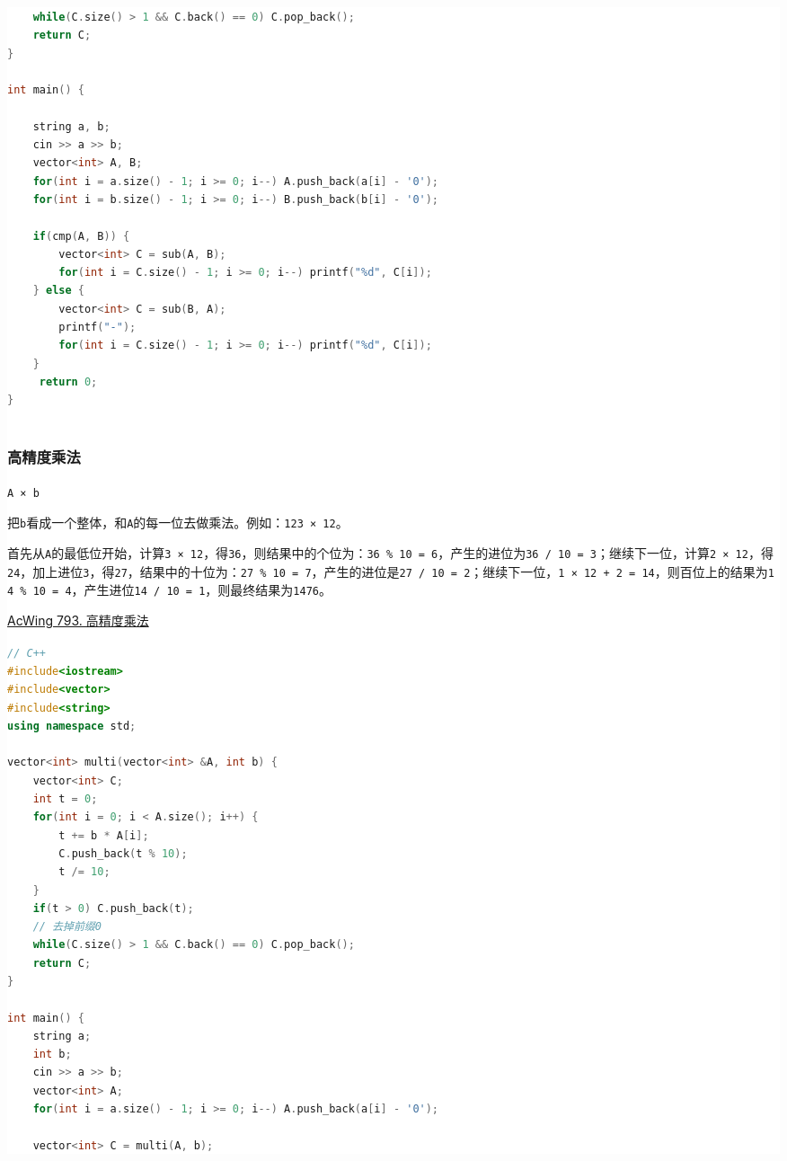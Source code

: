 ```cpp
    while(C.size() > 1 && C.back() == 0) C.pop_back();
    return C;
}

int main() {
    
    string a, b;
    cin >> a >> b;
    vector<int> A, B;
    for(int i = a.size() - 1; i >= 0; i--) A.push_back(a[i] - '0');
    for(int i = b.size() - 1; i >= 0; i--) B.push_back(b[i] - '0');
    
    if(cmp(A, B)) {
        vector<int> C = sub(A, B);
        for(int i = C.size() - 1; i >= 0; i--) printf("%d", C[i]);
    } else {
        vector<int> C = sub(B, A);
        printf("-");
        for(int i = C.size() - 1; i >= 0; i--) printf("%d", C[i]);
    }
     return 0;
}
   
```

### 高精度乘法
`A × b`

把`b`看成一个整体，和`A`的每一位去做乘法。例如：`123 × 12`。

首先从`A`的最低位开始，计算`3 × 12`，得`36`，则结果中的个位为：`36 % 10 = 6`，产生的进位为`36 / 10 = 3`；继续下一位，计算`2 × 12`，得`24`，加上进位`3`，得`27`，结果中的十位为：`27 % 10 = 7`，产生的进位是`27 / 10 = 2`；继续下一位，`1 × 12 + 2 = 14`，则百位上的结果为`14 % 10 = 4`，产生进位`14 / 10 = 1`，则最终结果为`1476`。

[AcWing 793. 高精度乘法](https://www.acwing.com/problem/content/795/)
```cpp
// C++
#include<iostream>
#include<vector>
#include<string>
using namespace std;

vector<int> multi(vector<int> &A, int b) {
    vector<int> C;
    int t = 0;
    for(int i = 0; i < A.size(); i++) {
        t += b * A[i];
        C.push_back(t % 10);
        t /= 10;
    }
    if(t > 0) C.push_back(t);
    // 去掉前缀0
    while(C.size() > 1 && C.back() == 0) C.pop_back();
    return C;
}

int main() {
    string a;
    int b;
    cin >> a >> b;
    vector<int> A;
    for(int i = a.size() - 1; i >= 0; i--) A.push_back(a[i] - '0');
    
    vector<int> C = multi(A, b);
```